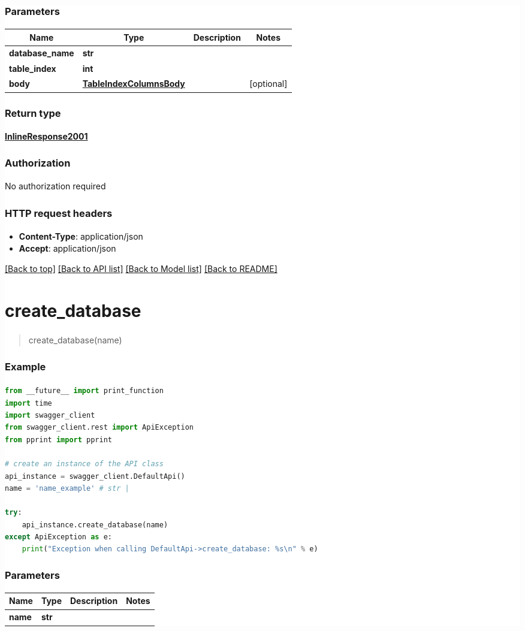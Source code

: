 ### Parameters

Name | Type | Description  | Notes
------------- | ------------- | ------------- | -------------
 **database_name** | **str**|  | 
 **table_index** | **int**|  | 
 **body** | [**TableIndexColumnsBody**](TableIndexColumnsBody.md)|  | [optional] 

### Return type

[**InlineResponse2001**](InlineResponse2001.md)

### Authorization

No authorization required

### HTTP request headers

 - **Content-Type**: application/json
 - **Accept**: application/json

[[Back to top]](#) [[Back to API list]](../README.md#documentation-for-api-endpoints) [[Back to Model list]](../README.md#documentation-for-models) [[Back to README]](../README.md)

# **create_database**
> create_database(name)



### Example
```python
from __future__ import print_function
import time
import swagger_client
from swagger_client.rest import ApiException
from pprint import pprint

# create an instance of the API class
api_instance = swagger_client.DefaultApi()
name = 'name_example' # str | 

try:
    api_instance.create_database(name)
except ApiException as e:
    print("Exception when calling DefaultApi->create_database: %s\n" % e)
```

### Parameters

Name | Type | Description  | Notes
------------- | ------------- | ------------- | -------------
 **name** | **str**|  | 
